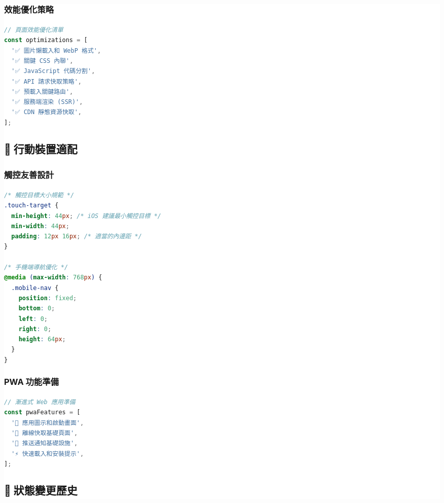### 效能優化策略

```typescript
// 頁面效能優化清單
const optimizations = [
  '✅ 圖片懶載入和 WebP 格式',
  '✅ 關鍵 CSS 內聯',
  '✅ JavaScript 代碼分割',
  '✅ API 請求快取策略',
  '✅ 預載入關鍵路由',
  '✅ 服務端渲染 (SSR)',
  '✅ CDN 靜態資源快取',
];
```

## 📱 行動裝置適配

### 觸控友善設計

```css
/* 觸控目標大小規範 */
.touch-target {
  min-height: 44px; /* iOS 建議最小觸控目標 */
  min-width: 44px;
  padding: 12px 16px; /* 適當的內邊距 */
}

/* 手機端導航優化 */
@media (max-width: 768px) {
  .mobile-nav {
    position: fixed;
    bottom: 0;
    left: 0;
    right: 0;
    height: 64px;
  }
}
```

### PWA 功能準備

```typescript
// 漸進式 Web 應用準備
const pwaFeatures = [
  '📱 應用圖示和啟動畫面',
  '🔄 離線快取基礎頁面',
  '🔔 推送通知基礎設施',
  '⚡ 快速載入和安裝提示',
];
```

## 🔄 狀態變更歷史
